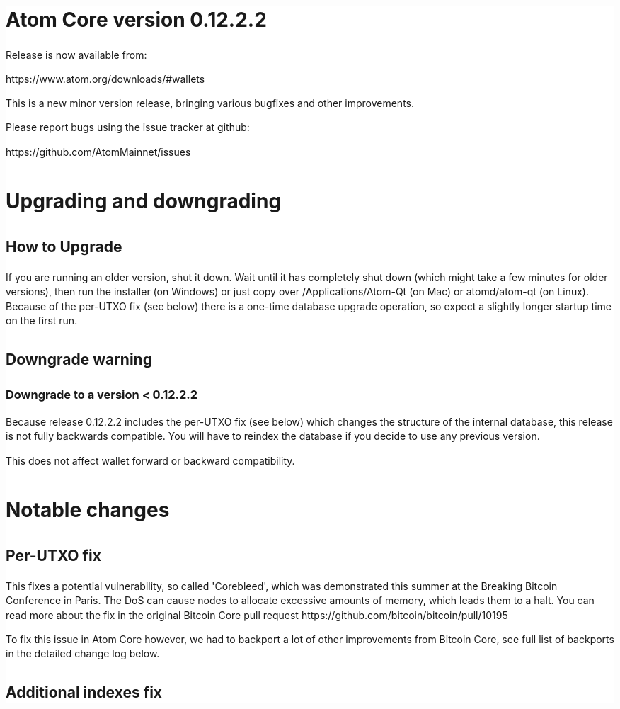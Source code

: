 Atom Core version 0.12.2.2
==========================

Release is now available from:

  <https://www.atom.org/downloads/#wallets>

This is a new minor version release, bringing various bugfixes and other
improvements.

Please report bugs using the issue tracker at github:

  <https://github.com/AtomMainnet/issues>


Upgrading and downgrading
=========================

How to Upgrade
--------------

If you are running an older version, shut it down. Wait until it has completely
shut down (which might take a few minutes for older versions), then run the
installer (on Windows) or just copy over /Applications/Atom-Qt (on Mac) or
atomd/atom-qt (on Linux). Because of the per-UTXO fix (see below) there is a
one-time database upgrade operation, so expect a slightly longer startup time on
the first run.

Downgrade warning
-----------------

### Downgrade to a version < 0.12.2.2

Because release 0.12.2.2 includes the per-UTXO fix (see below) which changes the
structure of the internal database, this release is not fully backwards
compatible. You will have to reindex the database if you decide to use any
previous version.

This does not affect wallet forward or backward compatibility.


Notable changes
===============

Per-UTXO fix
------------

This fixes a potential vulnerability, so called 'Corebleed', which was
demonstrated this summer at the Вrеаkіng Віtсоіn Соnfеrеnсе іn Раrіs. The DoS
can cause nodes to allocate excessive amounts of memory, which leads them to a
halt. You can read more about the fix in the original Bitcoin Core pull request
https://github.com/bitcoin/bitcoin/pull/10195

To fix this issue in Atom Core however, we had to backport a lot of other
improvements from Bitcoin Core, see full list of backports in the detailed
change log below.

Additional indexes fix
----------------------
